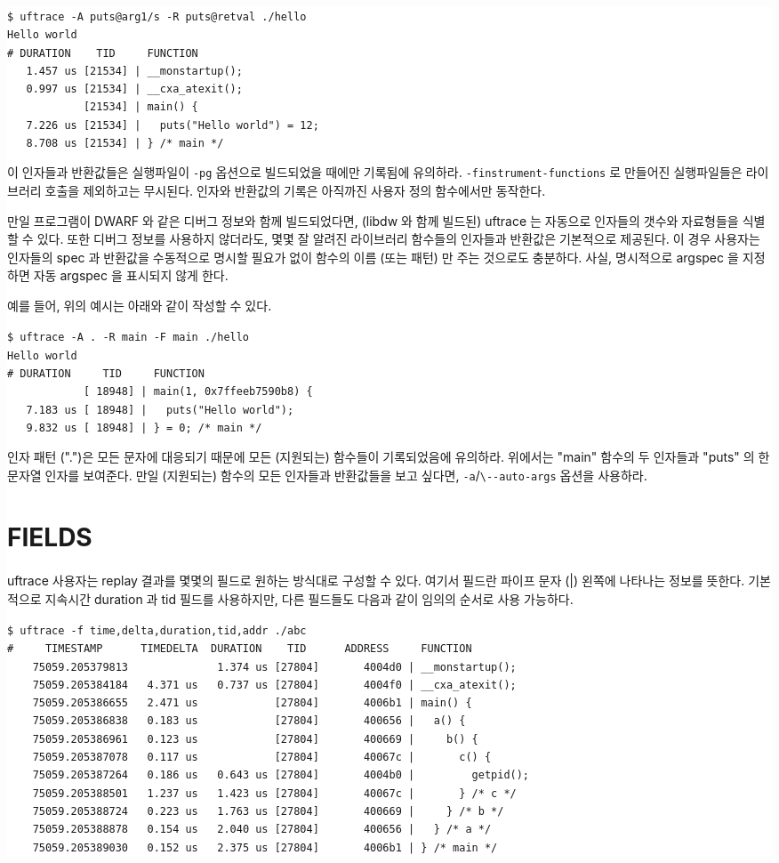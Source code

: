     $ uftrace -A puts@arg1/s -R puts@retval ./hello
    Hello world
    # DURATION    TID     FUNCTION
       1.457 us [21534] | __monstartup();
       0.997 us [21534] | __cxa_atexit();
                [21534] | main() {
       7.226 us [21534] |   puts("Hello world") = 12;
       8.708 us [21534] | } /* main */

이 인자들과 반환값들은 실행파일이 `-pg` 옵션으로 빌드되었을 때에만 기록됨에 유의하라.
`-finstrument-functions` 로 만들어진 실행파일들은 라이브러리 호출을 제외하고는 무시된다.
인자와 반환값의 기록은 아직까진 사용자 정의 함수에서만 동작한다.

만일 프로그램이 DWARF 와 같은 디버그 정보와 함께 빌드되었다면,
(libdw 와 함께 빌드된) uftrace 는 자동으로 인자들의 갯수와 자료형들을 식별할 수
있다.  또한 디버그 정보를 사용하지 않더라도, 몇몇 잘 알려진 라이브러리 함수들의
인자들과 반환값은 기본적으로 제공된다.
이 경우 사용자는 인자들의 spec 과 반환값을 수동적으로 명시할 필요가 없이 함수의
이름 (또는 패턴) 만 주는 것으로도 충분하다.  사실, 명시적으로 argspec 을 지정하면
자동 argspec 을 표시되지 않게 한다.

예를 들어, 위의 예시는 아래와 같이 작성할 수 있다.

    $ uftrace -A . -R main -F main ./hello
    Hello world
    # DURATION     TID     FUNCTION
                [ 18948] | main(1, 0x7ffeeb7590b8) {
       7.183 us [ 18948] |   puts("Hello world");
       9.832 us [ 18948] | } = 0; /* main */

인자 패턴 (".")은 모든 문자에 대응되기 때문에 모든 (지원되는) 함수들이
기록되었음에 유의하라.  위에서는 "main" 함수의 두 인자들과 "puts" 의 한 문자열
인자를 보여준다.  만일 (지원되는) 함수의 모든 인자들과 반환값들을 보고 싶다면,
`-a`/`\--auto-args` 옵션을 사용하라.


FIELDS
======
uftrace 사용자는 replay 결과를 몇몇의 필드로 원하는 방식대로 구성할 수 있다.
여기서 필드란 파이프 문자 (|) 왼쪽에 나타나는 정보를 뜻한다.
기본적으로 지속시간 duration 과 tid 필드를 사용하지만, 다른 필드들도 다음과 같이
임의의 순서로 사용 가능하다.

    $ uftrace -f time,delta,duration,tid,addr ./abc
    #     TIMESTAMP      TIMEDELTA  DURATION    TID      ADDRESS     FUNCTION
        75059.205379813              1.374 us [27804]       4004d0 | __monstartup();
        75059.205384184   4.371 us   0.737 us [27804]       4004f0 | __cxa_atexit();
        75059.205386655   2.471 us            [27804]       4006b1 | main() {
        75059.205386838   0.183 us            [27804]       400656 |   a() {
        75059.205386961   0.123 us            [27804]       400669 |     b() {
        75059.205387078   0.117 us            [27804]       40067c |       c() {
        75059.205387264   0.186 us   0.643 us [27804]       4004b0 |         getpid();
        75059.205388501   1.237 us   1.423 us [27804]       40067c |       } /* c */
        75059.205388724   0.223 us   1.763 us [27804]       400669 |     } /* b */
        75059.205388878   0.154 us   2.040 us [27804]       400656 |   } /* a */
        75059.205389030   0.152 us   2.375 us [27804]       4006b1 | } /* main */
